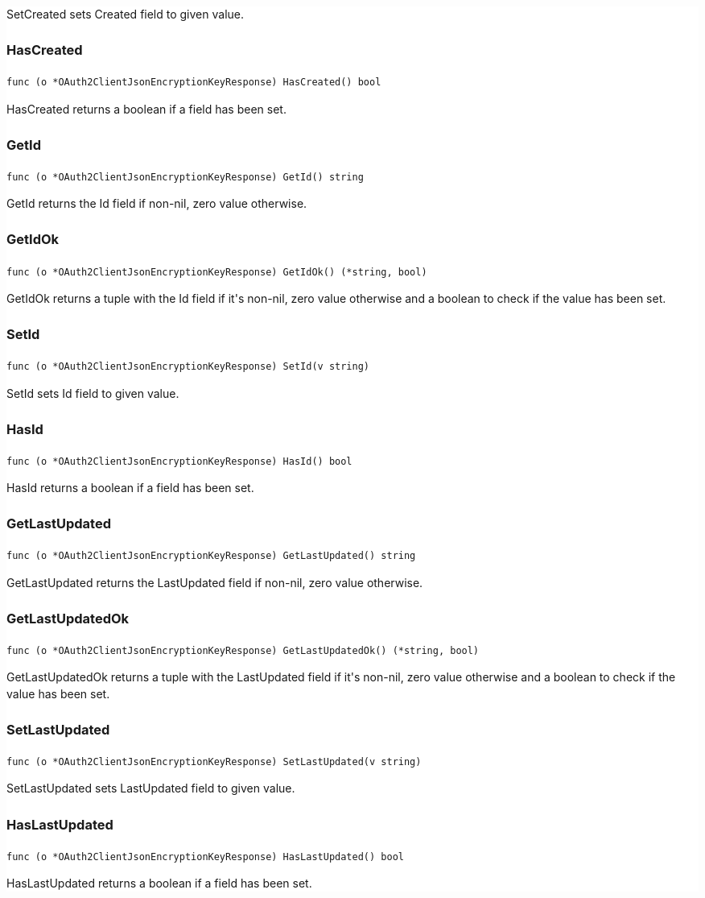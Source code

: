 SetCreated sets Created field to given value.

### HasCreated

`func (o *OAuth2ClientJsonEncryptionKeyResponse) HasCreated() bool`

HasCreated returns a boolean if a field has been set.

### GetId

`func (o *OAuth2ClientJsonEncryptionKeyResponse) GetId() string`

GetId returns the Id field if non-nil, zero value otherwise.

### GetIdOk

`func (o *OAuth2ClientJsonEncryptionKeyResponse) GetIdOk() (*string, bool)`

GetIdOk returns a tuple with the Id field if it's non-nil, zero value otherwise
and a boolean to check if the value has been set.

### SetId

`func (o *OAuth2ClientJsonEncryptionKeyResponse) SetId(v string)`

SetId sets Id field to given value.

### HasId

`func (o *OAuth2ClientJsonEncryptionKeyResponse) HasId() bool`

HasId returns a boolean if a field has been set.

### GetLastUpdated

`func (o *OAuth2ClientJsonEncryptionKeyResponse) GetLastUpdated() string`

GetLastUpdated returns the LastUpdated field if non-nil, zero value otherwise.

### GetLastUpdatedOk

`func (o *OAuth2ClientJsonEncryptionKeyResponse) GetLastUpdatedOk() (*string, bool)`

GetLastUpdatedOk returns a tuple with the LastUpdated field if it's non-nil, zero value otherwise
and a boolean to check if the value has been set.

### SetLastUpdated

`func (o *OAuth2ClientJsonEncryptionKeyResponse) SetLastUpdated(v string)`

SetLastUpdated sets LastUpdated field to given value.

### HasLastUpdated

`func (o *OAuth2ClientJsonEncryptionKeyResponse) HasLastUpdated() bool`

HasLastUpdated returns a boolean if a field has been set.
